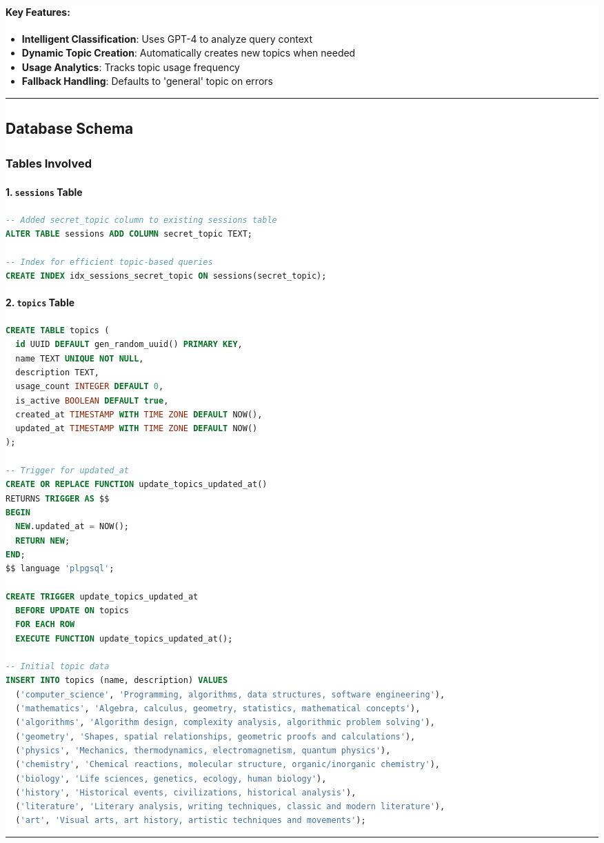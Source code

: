 #### Key Features:
- **Intelligent Classification**: Uses GPT-4 to analyze query context
- **Dynamic Topic Creation**: Automatically creates new topics when needed
- **Usage Analytics**: Tracks topic usage frequency
- **Fallback Handling**: Defaults to 'general' topic on errors

---

## Database Schema

### Tables Involved

#### 1. `sessions` Table
```sql
-- Added secret_topic column to existing sessions table
ALTER TABLE sessions ADD COLUMN secret_topic TEXT;

-- Index for efficient topic-based queries
CREATE INDEX idx_sessions_secret_topic ON sessions(secret_topic);
```

#### 2. `topics` Table
```sql
CREATE TABLE topics (
  id UUID DEFAULT gen_random_uuid() PRIMARY KEY,
  name TEXT UNIQUE NOT NULL,
  description TEXT,
  usage_count INTEGER DEFAULT 0,
  is_active BOOLEAN DEFAULT true,
  created_at TIMESTAMP WITH TIME ZONE DEFAULT NOW(),
  updated_at TIMESTAMP WITH TIME ZONE DEFAULT NOW()
);

-- Trigger for updated_at
CREATE OR REPLACE FUNCTION update_topics_updated_at()
RETURNS TRIGGER AS $$
BEGIN
  NEW.updated_at = NOW();
  RETURN NEW;
END;
$$ language 'plpgsql';

CREATE TRIGGER update_topics_updated_at
  BEFORE UPDATE ON topics
  FOR EACH ROW
  EXECUTE FUNCTION update_topics_updated_at();

-- Initial topic data
INSERT INTO topics (name, description) VALUES
  ('computer_science', 'Programming, algorithms, data structures, software engineering'),
  ('mathematics', 'Algebra, calculus, geometry, statistics, mathematical concepts'),
  ('algorithms', 'Algorithm design, complexity analysis, algorithmic problem solving'),
  ('geometry', 'Shapes, spatial relationships, geometric proofs and calculations'),
  ('physics', 'Mechanics, thermodynamics, electromagnetism, quantum physics'),
  ('chemistry', 'Chemical reactions, molecular structure, organic/inorganic chemistry'),
  ('biology', 'Life sciences, genetics, ecology, human biology'),
  ('history', 'Historical events, civilizations, historical analysis'),
  ('literature', 'Literary analysis, writing techniques, classic and modern literature'),
  ('art', 'Visual arts, art history, artistic techniques and movements');
```

---